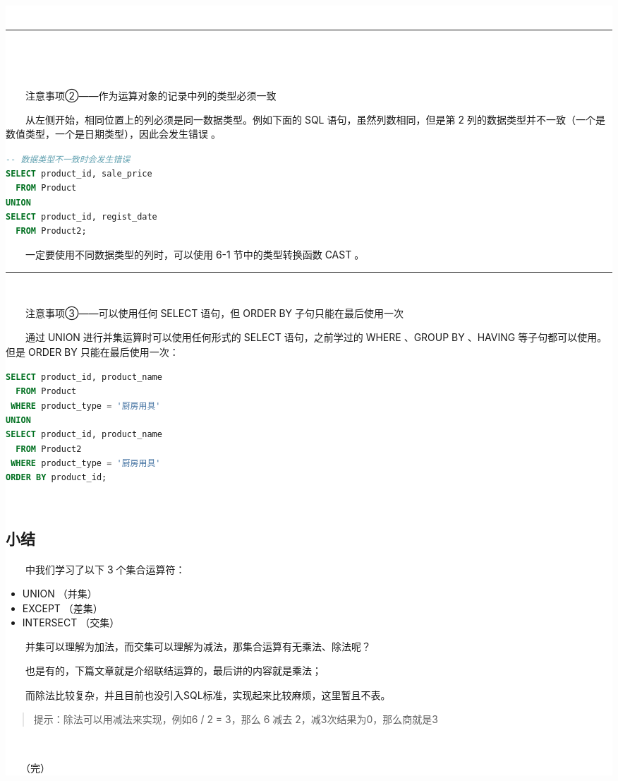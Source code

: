 　　‍

---

　　‍

　　‍

　　注意事项②——作为运算对象的记录中列的类型必须一致

　　从左侧开始，相同位置上的列必须是同一数据类型。例如下面的 SQL 语句，虽然列数相同，但是第 2 列的数据类型并不一致（一个是数值类型，一个是日期类型），因此会发生错误 。

```SQL
-- 数据类型不一致时会发生错误
SELECT product_id, sale_price
  FROM Product
UNION
SELECT product_id, regist_date
  FROM Product2;
```

　　一定要使用不同数据类型的列时，可以使用 6-1 节中的类型转换函数 CAST 。

---

　　‍

　　注意事项③——可以使用任何 SELECT 语句，但 ORDER BY 子句只能在最后使用一次

　　通过 UNION 进行并集运算时可以使用任何形式的 SELECT 语句，之前学过的 WHERE 、GROUP BY 、HAVING 等子句都可以使用。但是 ORDER BY 只能在最后使用一次：

```SQL
SELECT product_id, product_name
  FROM Product
 WHERE product_type = '厨房用具'
UNION
SELECT product_id, product_name
  FROM Product2
 WHERE product_type = '厨房用具'
ORDER BY product_id;
```

　　‍

## 小结

　　中我们学习了以下 3 个集合运算符：

* UNION （并集）
* EXCEPT （差集）
* INTERSECT （交集）

　　并集可以理解为加法，而交集可以理解为减法，那集合运算有无乘法、除法呢？

　　也是有的，下篇文章就是介绍联结运算的，最后讲的内容就是乘法；

　　而除法比较复杂，并且目前也没引入SQL标准，实现起来比较麻烦，这里暂且不表。

> 提示：除法可以用减法来实现，例如6 / 2 = 3，那么 6 减去 2，减3次结果为0，那么商就是3

　　‍

　　（完）
